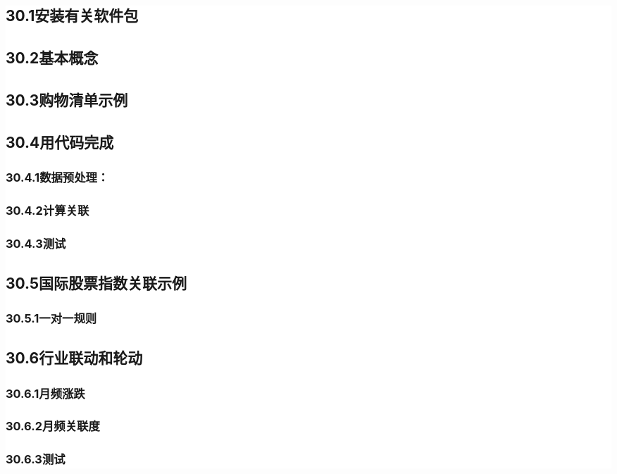 ## 30.1安装有关软件包

## 30.2基本概念

## 30.3购物清单示例

## 30.4用代码完成

### 30.4.1数据预处理：

### 30.4.2计算关联

### 30.4.3测试

## 30.5国际股票指数关联示例

### 30.5.1一对一规则

## 30.6行业联动和轮动

### 30.6.1月频涨跌

### 30.6.2月频关联度

### 30.6.3测试
